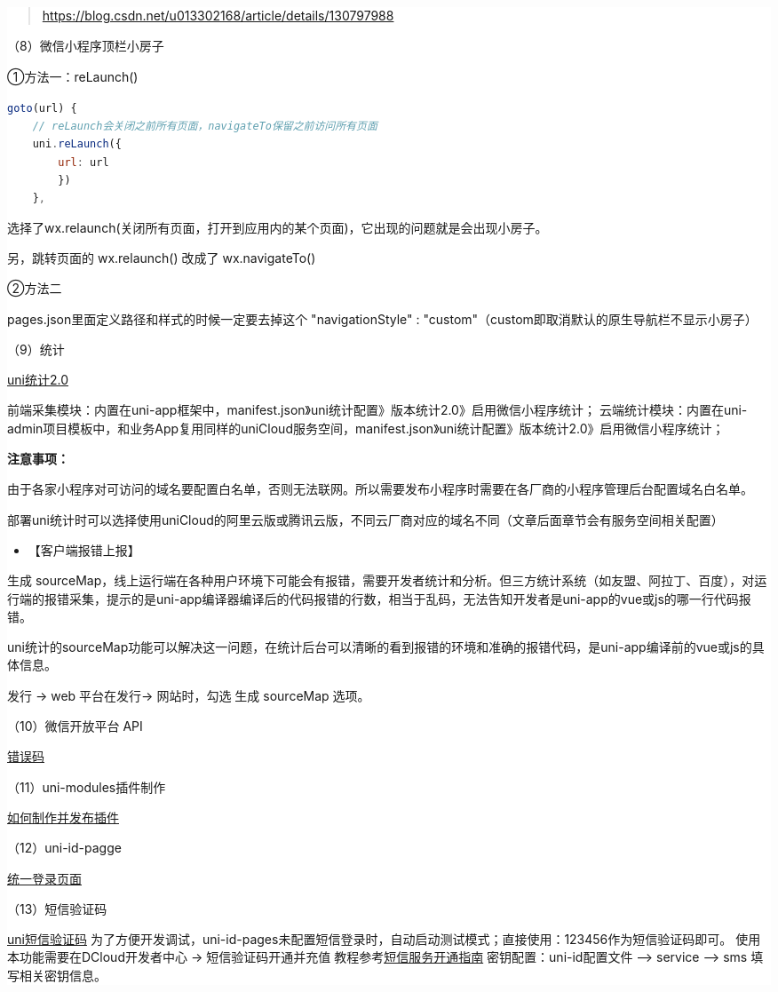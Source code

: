 >https://blog.csdn.net/u013302168/article/details/130797988


（8）微信小程序顶栏小房子

①方法一：reLaunch()

```JavaScript
goto(url) {
	// reLaunch会关闭之前所有页面，navigateTo保留之前访问所有页面
	uni.reLaunch({
		url: url
		})
	},
```

选择了wx.relaunch(关闭所有页面，打开到应用内的某个页面)，它出现的问题就是会出现小房子。

另，跳转页面的 wx.relaunch() 改成了 wx.navigateTo()

②方法二

pages.json里面定义路径和样式的时候一定要去掉这个 "navigationStyle" : "custom"（custom即取消默认的原生导航栏不显示小房子）

（9）统计

[uni统计2.0](https://uniapp.dcloud.net.cn/uni-stat-v2.html)

前端采集模块：内置在uni-app框架中，manifest.json》uni统计配置》版本统计2.0》启用微信小程序统计；
云端统计模块：内置在uni-admin项目模板中，和业务App复用同样的uniCloud服务空间，manifest.json》uni统计配置》版本统计2.0》启用微信小程序统计；

**注意事项：**

由于各家小程序对可访问的域名要配置白名单，否则无法联网。所以需要发布小程序时需要在各厂商的小程序管理后台配置域名白名单。

部署uni统计时可以选择使用uniCloud的阿里云版或腾讯云版，不同云厂商对应的域名不同（文章后面章节会有服务空间相关配置）

- 【客户端报错上报】

生成 sourceMap，线上运行端在各种用户环境下可能会有报错，需要开发者统计和分析。但三方统计系统（如友盟、阿拉丁、百度），对运行端的报错采集，提示的是uni-app编译器编译后的代码报错的行数，相当于乱码，无法告知开发者是uni-app的vue或js的哪一行代码报错。

uni统计的sourceMap功能可以解决这一问题，在统计后台可以清晰的看到报错的环境和准确的报错代码，是uni-app编译前的vue或js的具体信息。

发行 -> web 平台在发行-> 网站时，勾选 生成 sourceMap 选项。

（10）微信开放平台 API 

[错误码](https://developers.weixin.qq.com/doc/oplatform/Return_codes/Return_code_descriptions_new.html#%E5%85%B6%E4%BB%96%E9%94%99%E8%AF%AF%E7%A0%81)


（11）uni-modules插件制作

[如何制作并发布插件](https://uniapp.dcloud.net.cn/plugin/uni_modules.html)


（12）uni-id-pagge

[统一登录页面](https://uniapp.dcloud.net.cn/uniCloud/uni-id-pages.html)


（13）短信验证码

[uni短信验证码](https://uniapp.dcloud.net.cn/uniCloud/uni-id-pages.html#%E7%9F%AD%E4%BF%A1%E9%AA%8C%E8%AF%81%E7%A0%81)
为了方便开发调试，uni-id-pages未配置短信登录时，自动启动测试模式；直接使用：123456作为短信验证码即可。
使用本功能需要在DCloud开发者中心 -> 短信验证码开通并充值
教程参考[短信服务开通指南](https://ask.dcloud.net.cn/article/37534)
密钥配置：uni-id配置文件 --> service --> sms 填写相关密钥信息。
